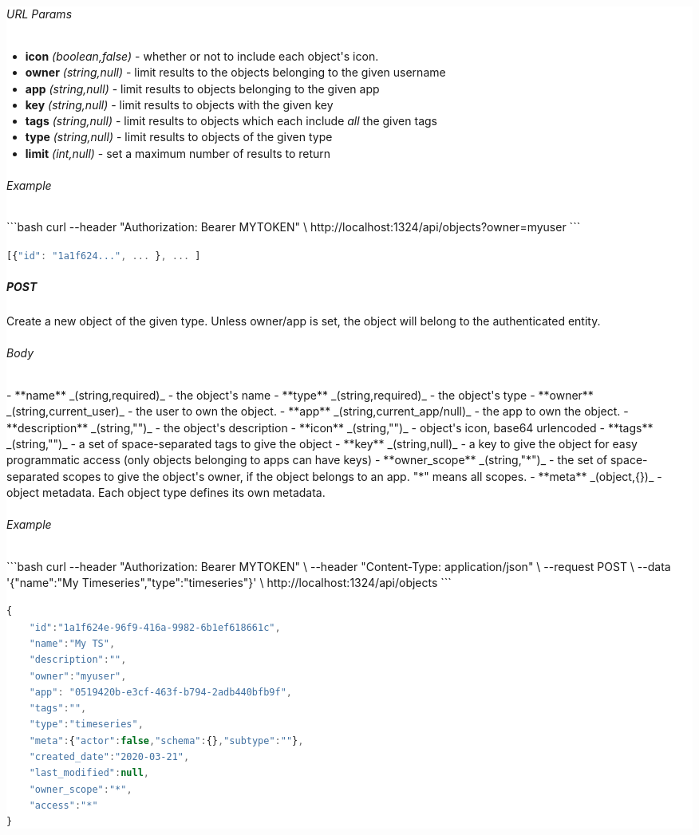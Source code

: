 <h6 class="rest_params">URL Params</h6>

- **icon** _(boolean,false)_ - whether or not to include each object's icon.
- **owner** _(string,null)_ - limit results to the objects belonging to the given username
- **app** _(string,null)_ - limit results to objects belonging to the given app
- **key** _(string,null)_ - limit results to objects with the given key
- **tags** _(string,null)_ - limit results to objects which each include _all_ the given tags
- **type** _(string,null)_ - limit results to objects of the given type
- **limit** _(int,null)_ - set a maximum number of results to return

<h6 class="rest_output">Example</h6>
```bash
curl --header "Authorization: Bearer MYTOKEN" \
     http://localhost:1324/api/objects?owner=myuser
```

<div class="rest_output_result">

```javascript
[{"id": "1a1f624...", ... }, ... ]
```

</div>

<h5 class="rest_verb">POST</h5>
Create a new object of the given type. Unless owner/app is set, the object will belong to the authenticated entity.

<h6 class="rest_body">Body</h6>
- **name** _(string,required)_ - the object's name
- **type** _(string,required)_ - the object's type
- **owner** _(string,current_user)_ - the user to own the object.
- **app** _(string,current_app/null)_ - the app to own the object.
- **description** _(string,"")_ - the object's description
- **icon** _(string,"")_ - object's icon, base64 urlencoded
- **tags** _(string,"")_ - a set of space-separated tags to give the object
- **key** _(string,null)_ - a key to give the object for easy programmatic access (only objects belonging to apps can have keys)
- **owner_scope** _(string,"*")_ - the set of space-separated scopes to give the object's owner, if the object belongs to an app. "*" means all scopes.
- **meta** _(object,{})_ - object metadata. Each object type defines its own metadata.

<h6 class="rest_output">Example</h6>
```bash
curl --header "Authorization: Bearer MYTOKEN" \
     --header "Content-Type: application/json" \
     --request POST \
     --data '{"name":"My Timeseries","type":"timeseries"}' \
     http://localhost:1324/api/objects
```

<div class="rest_output_result">

```javascript
{
    "id":"1a1f624e-96f9-416a-9982-6b1ef618661c",
    "name":"My TS",
    "description":"",
    "owner":"myuser",
    "app": "0519420b-e3cf-463f-b794-2adb440bfb9f",
    "tags":"",
    "type":"timeseries",
    "meta":{"actor":false,"schema":{},"subtype":""},
    "created_date":"2020-03-21",
    "last_modified":null,
    "owner_scope":"*",
    "access":"*"
}
```
